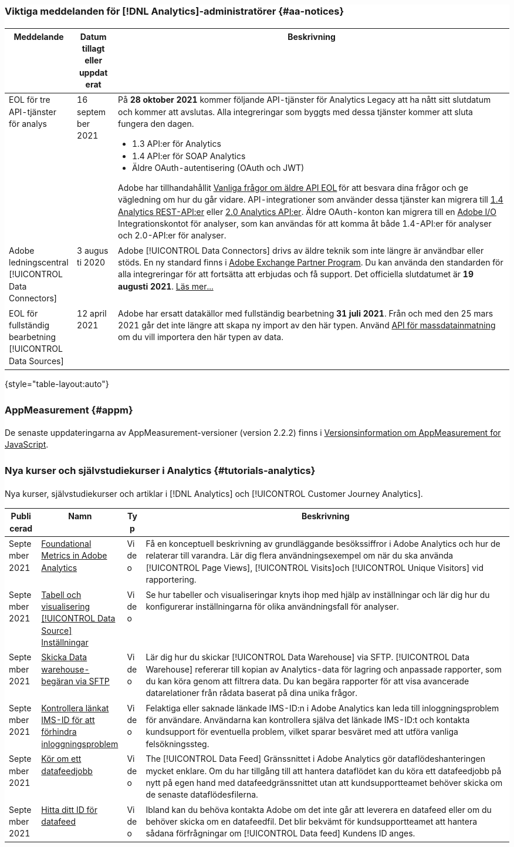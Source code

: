 ### Viktiga meddelanden för [!DNL Analytics]-administratörer {#aa-notices}

| Meddelande | Datum tillagt eller uppdaterat | Beskrivning |
| ----------- | ---------- | ---------- |
| EOL för tre API-tjänster för analys | 16 september 2021 | På **28 oktober 2021** kommer följande API-tjänster för Analytics Legacy att ha nått sitt slutdatum och kommer att avslutas. Alla integreringar som byggts med dessa tjänster kommer att sluta fungera den dagen.<ul><li>1.3 API:er för Analytics</li><li>1.4 API:er för SOAP Analytics</li><li>Äldre OAuth-autentisering (OAuth och JWT)</li></ul>Adobe har tillhandahållit [Vanliga frågor om äldre API EOL](https://github.com/AdobeDocs/analytics-1.4-apis/blob/master/docs/APIEOL.md?mv=email) för att besvara dina frågor och ge vägledning om hur du går vidare. API-integrationer som använder dessa tjänster kan migrera till [1.4 Analytics REST-API:er](https://github.com/AdobeDocs/analytics-1.4-apis?mv=email) eller [2.0 Analytics API:er](https://github.com/AdobeDocs/analytics-2.0-apis?mv=email). Äldre OAuth-konton kan migrera till en [Adobe I/O](https://console.adobe.io/home?mv=email#) Integrationskontot för analyser, som kan användas för att komma åt både 1.4-API:er för analyser och 2.0-API:er för analyser. |
| Adobe ledningscentral [!UICONTROL Data Connectors] | 3 augusti 2020 | Adobe [!UICONTROL Data Connectors] drivs av äldre teknik som inte längre är användbar eller stöds. En ny standard finns i [Adobe Exchange Partner Program](https://partners.adobe.com/exchangeprogram/experiencecloud). Du kan använda den standarden för alla integreringar för att fortsätta att erbjudas och få support. Det officiella slutdatumet är **19 augusti 2021**. [Läs mer...](https://experienceleague.adobe.com/docs/analytics/import/dataconnectors/data-connectors-eol.html?lang=en) |
| EOL för fullständig bearbetning [!UICONTROL Data Sources] | 12 april 2021 | Adobe har ersatt datakällor med fullständig bearbetning **31 juli 2021**. Från och med den 25 mars 2021 går det inte längre att skapa ny import av den här typen. Använd [API för massdatainmatning](https://www.adobe.io/apis/experiencecloud/analytics/docs.html#!AdobeDocs/analytics-2.0-apis/master/bdia.md) om du vill importera den här typen av data. |

{style="table-layout:auto"}

### AppMeasurement {#appm}

De senaste uppdateringarna av AppMeasurement-versioner (version 2.2.2) finns i [Versionsinformation om AppMeasurement for JavaScript](https://experienceleague.adobe.com/docs/analytics/implementation/appmeasurement-updates.html?lang=en).

### Nya kurser och självstudiekurser i Analytics {#tutorials-analytics}

Nya kurser, självstudiekurser och artiklar i [!DNL Analytics] och [!UICONTROL Customer Journey Analytics].

| Publicerad | Namn | Typ | Beskrivning |
| -----------| ---------- | ---------- | ---------- |
| September 2021 | [Foundational Metrics in Adobe Analytics](https://experienceleague.adobe.com/docs/analytics-learn/tutorials/analysis-workspace/analysis-workspace-basics/foundational-metrics-in-adobe-analytics.html) | Video | Få en konceptuell beskrivning av grundläggande besökssiffror i Adobe Analytics och hur de relaterar till varandra. Lär dig flera användningsexempel om när du ska använda [!UICONTROL Page Views], [!UICONTROL Visits]och [!UICONTROL Unique Visitors] vid rapportering. |
| September 2021 | [Tabell och visualisering [!UICONTROL Data Source] Inställningar](https://experienceleague.adobe.com/docs/analytics-learn/tutorials/analysis-workspace/visualizations/table-and-visualization-data-source-settings.html?lang=en) | Video | Se hur tabeller och visualiseringar knyts ihop med hjälp av inställningar och lär dig hur du konfigurerar inställningarna för olika användningsfall för analyser. |
| September 2021 | [Skicka Data warehouse-begäran via SFTP](https://experienceleague.adobe.com/docs/analytics-learn/tutorials/exporting/data-warehouse/send-data-warehouse-request-via-sftp.html?lang=en) | Video | Lär dig hur du skickar [!UICONTROL Data Warehouse] via SFTP. [!UICONTROL Data Warehouse] refererar till kopian av Analytics-data för lagring och anpassade rapporter, som du kan köra genom att filtrera data. Du kan begära rapporter för att visa avancerade datarelationer från rådata baserat på dina unika frågor. |
| September 2021 | [Kontrollera länkat IMS-ID för att förhindra inloggningsproblem](https://experienceleague.adobe.com/docs/analytics-learn/tutorials/administration/user-management/check-linked-ims-id-to-prevent-login-issues.html?lang=en) | Video | Felaktiga eller saknade länkade IMS-ID:n i Adobe Analytics kan leda till inloggningsproblem för användare. Användarna kan kontrollera själva det länkade IMS-ID:t och kontakta kundsupport för eventuella problem, vilket sparar besväret med att utföra vanliga felsökningssteg. |
| September 2021 | [Kör om ett datafeedjobb](https://experienceleague.adobe.com/docs/analytics-learn/tutorials/exporting/data-feeds/rerun-a-data-feed-job.html?lang=en) | Video | The [!UICONTROL Data Feed] Gränssnittet i Adobe Analytics gör dataflödeshanteringen mycket enklare. Om du har tillgång till att hantera dataflödet kan du köra ett datafeedjobb på nytt på egen hand med datafeedgränssnittet utan att kundsupportteamet behöver skicka om de senaste dataflödesfilerna. |
| September 2021 | [Hitta ditt ID för datafeed](https://experienceleague.adobe.com/docs/analytics-learn/tutorials/exporting/data-feeds/find-your-data-feed-id.html?lang=en) | Video | Ibland kan du behöva kontakta Adobe om det inte går att leverera en datafeed eller om du behöver skicka om en datafeedfil. Det blir bekvämt för kundsupportteamet att hantera sådana förfrågningar om [!UICONTROL Data feed] Kundens ID anges. |